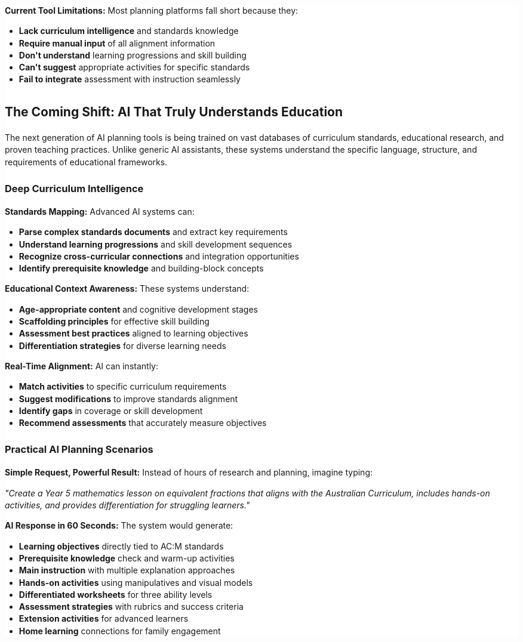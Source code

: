 **Current Tool Limitations:**
Most planning platforms fall short because they:
- **Lack curriculum intelligence** and standards knowledge
- **Require manual input** of all alignment information
- **Don't understand** learning progressions and skill building
- **Can't suggest** appropriate activities for specific standards
- **Fail to integrate** assessment with instruction seamlessly

## The Coming Shift: AI That Truly Understands Education

The next generation of AI planning tools is being trained on vast databases of curriculum standards, educational research, and proven teaching practices. Unlike generic AI assistants, these systems understand the specific language, structure, and requirements of educational frameworks.

### Deep Curriculum Intelligence

**Standards Mapping:**
Advanced AI systems can:
- **Parse complex standards documents** and extract key requirements
- **Understand learning progressions** and skill development sequences
- **Recognize cross-curricular connections** and integration opportunities
- **Identify prerequisite knowledge** and building-block concepts

**Educational Context Awareness:**
These systems understand:
- **Age-appropriate content** and cognitive development stages
- **Scaffolding principles** for effective skill building
- **Assessment best practices** aligned to learning objectives
- **Differentiation strategies** for diverse learning needs

**Real-Time Alignment:**
AI can instantly:
- **Match activities** to specific curriculum requirements
- **Suggest modifications** to improve standards alignment
- **Identify gaps** in coverage or skill development
- **Recommend assessments** that accurately measure objectives

### Practical AI Planning Scenarios

**Simple Request, Powerful Result:**
Instead of hours of research and planning, imagine typing:

*"Create a Year 5 mathematics lesson on equivalent fractions that aligns with the Australian Curriculum, includes hands-on activities, and provides differentiation for struggling learners."*

**AI Response in 60 Seconds:**
The system would generate:
- **Learning objectives** directly tied to AC:M standards
- **Prerequisite knowledge** check and warm-up activities
- **Main instruction** with multiple explanation approaches
- **Hands-on activities** using manipulatives and visual models
- **Differentiated worksheets** for three ability levels
- **Assessment strategies** with rubrics and success criteria
- **Extension activities** for advanced learners
- **Home learning** connections for family engagement
